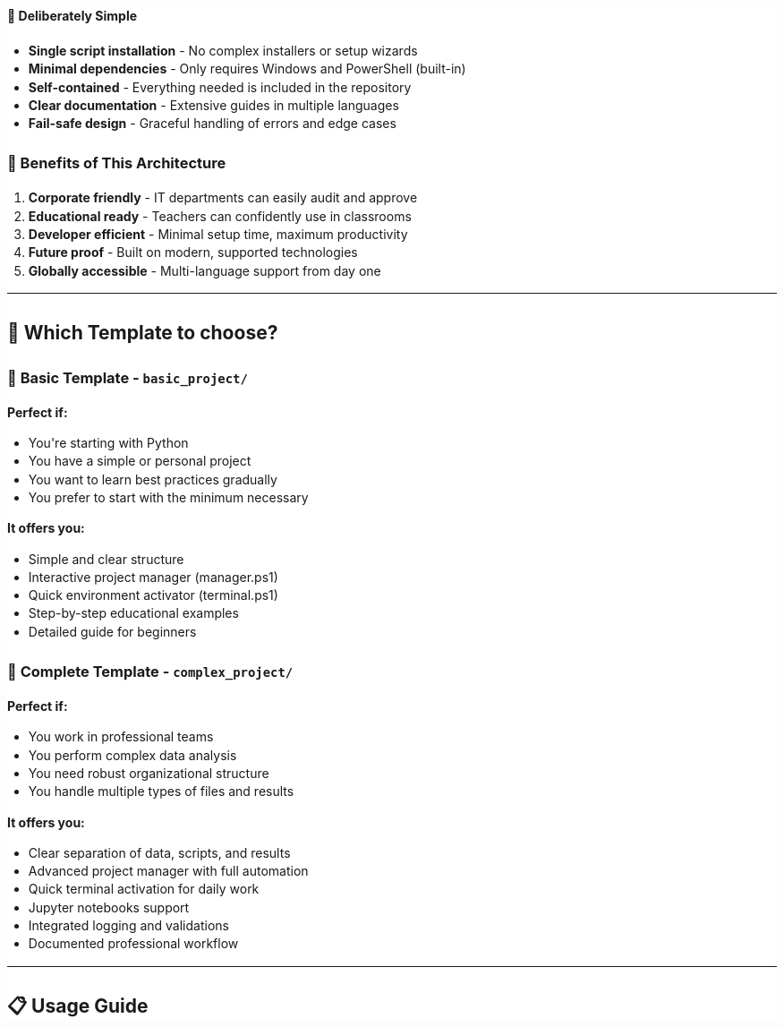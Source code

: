 #### 🎯 **Deliberately Simple**
- **Single script installation** - No complex installers or setup wizards
- **Minimal dependencies** - Only requires Windows and PowerShell (built-in)
- **Self-contained** - Everything needed is included in the repository
- **Clear documentation** - Extensive guides in multiple languages
- **Fail-safe design** - Graceful handling of errors and edge cases

### 🌟 Benefits of This Architecture

1. **Corporate friendly** - IT departments can easily audit and approve
2. **Educational ready** - Teachers can confidently use in classrooms
3. **Developer efficient** - Minimal setup time, maximum productivity
4. **Future proof** - Built on modern, supported technologies
5. **Globally accessible** - Multi-language support from day one

---

## 🎯 Which Template to choose?

### 🌱 **Basic Template** - `basic_project/`
**Perfect if:**
- You're starting with Python
- You have a simple or personal project
- You want to learn best practices gradually
- You prefer to start with the minimum necessary

**It offers you:**
- Simple and clear structure
- Interactive project manager (manager.ps1)
- Quick environment activator (terminal.ps1)
- Step-by-step educational examples
- Detailed guide for beginners

### 🏢 **Complete Template** - `complex_project/`
**Perfect if:**
- You work in professional teams
- You perform complex data analysis
- You need robust organizational structure
- You handle multiple types of files and results

**It offers you:**
- Clear separation of data, scripts, and results
- Advanced project manager with full automation
- Quick terminal activation for daily work
- Jupyter notebooks support
- Integrated logging and validations
- Documented professional workflow

---

## 📋 Usage Guide
